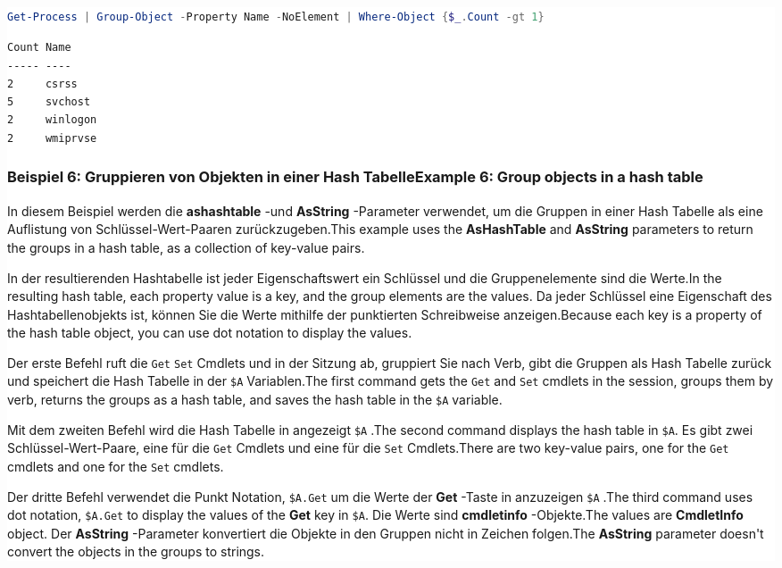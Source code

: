 ```powershell
Get-Process | Group-Object -Property Name -NoElement | Where-Object {$_.Count -gt 1}
```

```Output
Count Name
----- ----
2     csrss
5     svchost
2     winlogon
2     wmiprvse
```

### <span data-ttu-id="908b5-137">Beispiel 6: Gruppieren von Objekten in einer Hash Tabelle</span><span class="sxs-lookup"><span data-stu-id="908b5-137">Example 6: Group objects in a hash table</span></span>

<span data-ttu-id="908b5-138">In diesem Beispiel werden die **ashashtable** -und **AsString** -Parameter verwendet, um die Gruppen in einer Hash Tabelle als eine Auflistung von Schlüssel-Wert-Paaren zurückzugeben.</span><span class="sxs-lookup"><span data-stu-id="908b5-138">This example uses the **AsHashTable** and **AsString** parameters to return the groups in a hash table, as a collection of key-value pairs.</span></span>

<span data-ttu-id="908b5-139">In der resultierenden Hashtabelle ist jeder Eigenschaftswert ein Schlüssel und die Gruppenelemente sind die Werte.</span><span class="sxs-lookup"><span data-stu-id="908b5-139">In the resulting hash table, each property value is a key, and the group elements are the values.</span></span>
<span data-ttu-id="908b5-140">Da jeder Schlüssel eine Eigenschaft des Hashtabellenobjekts ist, können Sie die Werte mithilfe der punktierten Schreibweise anzeigen.</span><span class="sxs-lookup"><span data-stu-id="908b5-140">Because each key is a property of the hash table object, you can use dot notation to display the values.</span></span>

<span data-ttu-id="908b5-141">Der erste Befehl ruft die `Get` `Set` Cmdlets und in der Sitzung ab, gruppiert Sie nach Verb, gibt die Gruppen als Hash Tabelle zurück und speichert die Hash Tabelle in der `$A` Variablen.</span><span class="sxs-lookup"><span data-stu-id="908b5-141">The first command gets the `Get` and `Set` cmdlets in the session, groups them by verb, returns the groups as a hash table, and saves the hash table in the `$A` variable.</span></span>

<span data-ttu-id="908b5-142">Mit dem zweiten Befehl wird die Hash Tabelle in angezeigt `$A` .</span><span class="sxs-lookup"><span data-stu-id="908b5-142">The second command displays the hash table in `$A`.</span></span> <span data-ttu-id="908b5-143">Es gibt zwei Schlüssel-Wert-Paare, eine für die `Get` Cmdlets und eine für die `Set` Cmdlets.</span><span class="sxs-lookup"><span data-stu-id="908b5-143">There are two key-value pairs, one for the `Get` cmdlets and one for the `Set` cmdlets.</span></span>

<span data-ttu-id="908b5-144">Der dritte Befehl verwendet die Punkt Notation, `$A.Get` um die Werte der **Get** -Taste in anzuzeigen `$A` .</span><span class="sxs-lookup"><span data-stu-id="908b5-144">The third command uses dot notation, `$A.Get` to display the values of the **Get** key in `$A`.</span></span> <span data-ttu-id="908b5-145">Die Werte sind **cmdletinfo** -Objekte.</span><span class="sxs-lookup"><span data-stu-id="908b5-145">The values are **CmdletInfo** object.</span></span> <span data-ttu-id="908b5-146">Der **AsString** -Parameter konvertiert die Objekte in den Gruppen nicht in Zeichen folgen.</span><span class="sxs-lookup"><span data-stu-id="908b5-146">The **AsString** parameter doesn't convert the objects in the groups to strings.</span></span>
